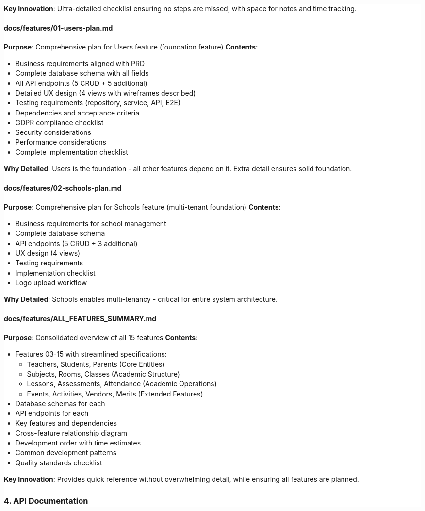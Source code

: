 **Key Innovation**: Ultra-detailed checklist ensuring no steps are missed, with space for notes and time tracking.

#### docs/features/01-users-plan.md
**Purpose**: Comprehensive plan for Users feature (foundation feature)
**Contents**:
- Business requirements aligned with PRD
- Complete database schema with all fields
- All API endpoints (5 CRUD + 5 additional)
- Detailed UX design (4 views with wireframes described)
- Testing requirements (repository, service, API, E2E)
- Dependencies and acceptance criteria
- GDPR compliance checklist
- Security considerations
- Performance considerations
- Complete implementation checklist

**Why Detailed**: Users is the foundation - all other features depend on it. Extra detail ensures solid foundation.

#### docs/features/02-schools-plan.md
**Purpose**: Comprehensive plan for Schools feature (multi-tenant foundation)
**Contents**:
- Business requirements for school management
- Complete database schema
- API endpoints (5 CRUD + 3 additional)
- UX design (4 views)
- Testing requirements
- Implementation checklist
- Logo upload workflow

**Why Detailed**: Schools enables multi-tenancy - critical for entire system architecture.

#### docs/features/ALL_FEATURES_SUMMARY.md
**Purpose**: Consolidated overview of all 15 features
**Contents**:
- Features 03-15 with streamlined specifications:
  - Teachers, Students, Parents (Core Entities)
  - Subjects, Rooms, Classes (Academic Structure)
  - Lessons, Assessments, Attendance (Academic Operations)
  - Events, Activities, Vendors, Merits (Extended Features)
- Database schemas for each
- API endpoints for each
- Key features and dependencies
- Cross-feature relationship diagram
- Development order with time estimates
- Common development patterns
- Quality standards checklist

**Key Innovation**: Provides quick reference without overwhelming detail, while ensuring all features are planned.

### 4. API Documentation
